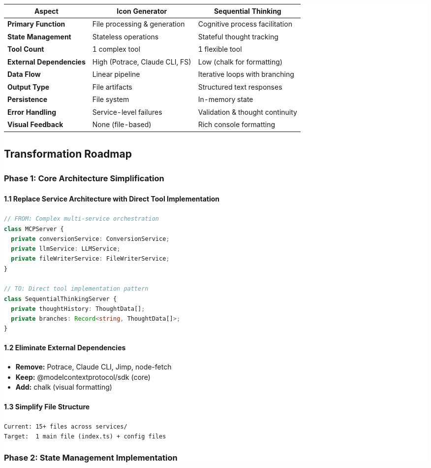 | Aspect | Icon Generator | Sequential Thinking |
|--------|----------------|-------------------|
| **Primary Function** | File processing & generation | Cognitive process facilitation |
| **State Management** | Stateless operations | Stateful thought tracking |
| **Tool Count** | 1 complex tool | 1 flexible tool |
| **External Dependencies** | High (Potrace, Claude CLI, FS) | Low (chalk for formatting) |
| **Data Flow** | Linear pipeline | Iterative loops with branching |
| **Output Type** | File artifacts | Structured text responses |
| **Persistence** | File system | In-memory state |
| **Error Handling** | Service-level failures | Validation & thought continuity |
| **Visual Feedback** | None (file-based) | Rich console formatting |

## Transformation Roadmap

### Phase 1: Core Architecture Simplification

#### 1.1 Replace Service Architecture with Direct Tool Implementation
```typescript
// FROM: Complex multi-service orchestration
class MCPServer {
  private conversionService: ConversionService;
  private llmService: LLMService;
  private fileWriterService: FileWriterService;
}

// TO: Direct tool implementation pattern
class SequentialThinkingServer {
  private thoughtHistory: ThoughtData[];
  private branches: Record<string, ThoughtData[]>;
}
```

#### 1.2 Eliminate External Dependencies
- **Remove:** Potrace, Claude CLI, Jimp, node-fetch
- **Keep:** @modelcontextprotocol/sdk (core)
- **Add:** chalk (visual formatting)

#### 1.3 Simplify File Structure
```
Current: 15+ files across services/
Target:  1 main file (index.ts) + config files
```

### Phase 2: State Management Implementation
